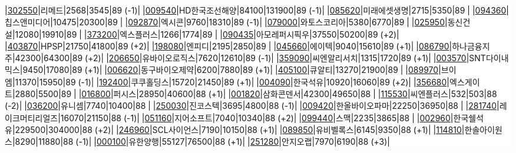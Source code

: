 |[302550](https://finance.daum.net/quotes/A302550)|리메드|2568|3545|89 (-1)|
|[009540](https://finance.daum.net/quotes/A009540)|HD한국조선해양|84100|131900|89 (-1)|
|[085620](https://finance.daum.net/quotes/A085620)|미래에셋생명|2715|5350|89 |
|[094360](https://finance.daum.net/quotes/A094360)|칩스앤미디어|10475|20300|89 |
|[092870](https://finance.daum.net/quotes/A092870)|엑시콘|9760|18310|89 (-1)|
|[079000](https://finance.daum.net/quotes/A079000)|와토스코리아|5380|6770|89 |
|[025950](https://finance.daum.net/quotes/A025950)|동신건설|12080|19910|89 |
|[373200](https://finance.daum.net/quotes/A373200)|엑스플러스|1266|1774|89 |
|[090435](https://finance.daum.net/quotes/A090435)|아모레퍼시픽우|37550|50200|89 (+2)|
|[403870](https://finance.daum.net/quotes/A403870)|HPSP|21750|41800|89 (+2)|
|[198080](https://finance.daum.net/quotes/A198080)|엔피디|2195|2850|89 |
|[045660](https://finance.daum.net/quotes/A045660)|에이텍|9040|15610|89 (+1)|
|[086790](https://finance.daum.net/quotes/A086790)|하나금융지주|42300|64300|89 (+2)|
|[206650](https://finance.daum.net/quotes/A206650)|유바이오로직스|7620|12610|89 (-1)|
|[359090](https://finance.daum.net/quotes/A359090)|씨엔알리서치|1315|1720|89 (+1)|
|[003570](https://finance.daum.net/quotes/A003570)|SNT다이내믹스|9450|17080|89 (+1)|
|[006620](https://finance.daum.net/quotes/A006620)|동구바이오제약|6200|7880|89 (+1)|
|[405100](https://finance.daum.net/quotes/A405100)|큐알티|13270|21900|89 |
|[089970](https://finance.daum.net/quotes/A089970)|브이엠|11370|15950|89 (-1)|
|[192400](https://finance.daum.net/quotes/A192400)|쿠쿠홀딩스|15720|21450|89 (+1)|
|[004090](https://finance.daum.net/quotes/A004090)|한국석유|10920|16060|89 (+2)|
|[356680](https://finance.daum.net/quotes/A356680)|엑스게이트|2880|5500|89 |
|[016800](https://finance.daum.net/quotes/A016800)|퍼시스|28950|40600|88 (+1)|
|[001820](https://finance.daum.net/quotes/A001820)|삼화콘덴서|42300|49650|88 |
|[115530](https://finance.daum.net/quotes/A115530)|씨엔플러스|532|503|88 (-2)|
|[036200](https://finance.daum.net/quotes/A036200)|유니셈|7740|10400|88 |
|[250030](https://finance.daum.net/quotes/A250030)|진코스텍|3695|4800|88 (-1)|
|[009420](https://finance.daum.net/quotes/A009420)|한올바이오파마|22250|36950|88 |
|[281740](https://finance.daum.net/quotes/A281740)|레이크머티리얼즈|16070|21150|88 (-1)|
|[051160](https://finance.daum.net/quotes/A051160)|지어소프트|7040|10340|88 (+2)|
|[099440](https://finance.daum.net/quotes/A099440)|스맥|2235|3865|88 |
|[002960](https://finance.daum.net/quotes/A002960)|한국쉘석유|229500|304000|88 (+2)|
|[246960](https://finance.daum.net/quotes/A246960)|SCL사이언스|7190|10150|88 (+1)|
|[089850](https://finance.daum.net/quotes/A089850)|유비벨록스|6145|9350|88 (+1)|
|[114810](https://finance.daum.net/quotes/A114810)|한솔아이원스|8290|11880|88 (-1)|
|[000100](https://finance.daum.net/quotes/A000100)|유한양행|55127|76500|88 (+1)|
|[251280](https://finance.daum.net/quotes/A251280)|안지오랩|7970|6190|88 (+3)|